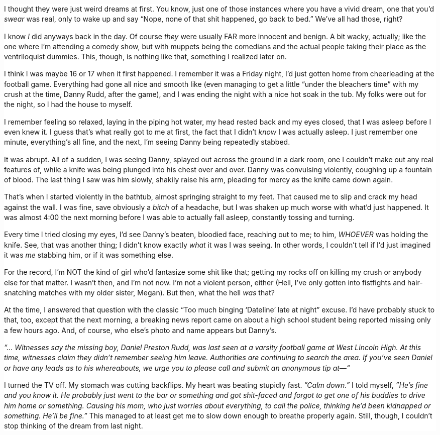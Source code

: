I thought they were just weird dreams at first. You know, just one of those instances where you have a vivid dream, one that you’d *swear* was real, only to wake up and say “Nope, none of that shit happened, go back to bed.” We’ve all had those, right?

I know *I* did anyways back in the day. Of course *they* were usually FAR more innocent and benign. A bit wacky, actually; like the one where I’m attending a comedy show, but with muppets being the comedians and the actual people taking their place as the ventriloquist dummies. This, though, is nothing like that, something I realized later on.

I think I was maybe 16 or 17 when it first happened. I remember it was a Friday night, I’d just gotten home from cheerleading at the football game. Everything had gone all nice and smooth like (even managing to get a little “under the bleachers time” with my crush at the time, Danny Rudd, after the game), and I was ending the night with a nice hot soak in the tub. My folks were out for the night, so I had the house to myself.

I remember feeling so relaxed, laying in the piping hot water, my head rested back and my eyes closed, that I was asleep before I even knew it. I guess that’s what really got to me at first, the fact that I didn’t *know* I was actually asleep. I just remember one minute, everything’s all fine, and the next, I’m seeing Danny being repeatedly stabbed.

It was abrupt. All of a sudden, I was seeing Danny, splayed out across the ground in a dark room, one I couldn’t make out any real features of, while a knife was being plunged into his chest over and over. Danny was convulsing violently, coughing up a fountain of blood. The last thing I saw was him slowly, shakily raise his arm, pleading for mercy as the knife came down again.

That’s when I started violently in the bathtub, almost springing straight to my feet. That caused me to slip and crack my head against the wall. I was fine, save obviously a *bitch* of a headache, but I was shaken up much worse with what’d just happened. It was almost 4:00 the next morning before I was able to actually fall asleep, constantly tossing and turning.

Every time I tried closing my eyes, I’d see Danny’s beaten, bloodied face, reaching out to me; to him, *WHOEVER* was holding the knife. See, that was another thing; I didn’t know exactly *what* it was I was seeing. In other words, I couldn’t tell if I’d just imagined it was *me* stabbing him, or if it was something else.

For the record, I’m NOT the kind of girl who’d fantasize some shit like that; getting my rocks off on killing my crush or anybody else for that matter. I wasn’t then, and I’m not now. I’m not a violent person, either (Hell, I’ve only gotten into fistfights and hair-snatching matches with my older sister, Megan). But then, what the hell *was* that?

At the time, I answered that question with the classic “Too much binging ‘Dateline’ late at night” excuse. I’d have probably stuck to that, too, except that the next morning, a breaking news report came on about a high school student being reported missing only a few hours ago. And, of course, who else’s photo and name appears but Danny’s.

*”... Witnesses say the missing boy, Daniel Preston Rudd, was last seen at a varsity football game at West Lincoln High. At this time, witnesses claim they didn’t remember seeing him leave. Authorities are continuing to search the area. If you’ve seen Daniel or have any leads as to his whereabouts, we urge you to please call and submit an anonymous tip at—“*

I turned the TV off. My stomach was cutting backflips. My heart was beating stupidly fast. *”Calm down.”* I told myself, *”He’s fine and you know it. He probably just went to the bar or something and got shit-faced and forgot to get one of his buddies to drive him home or something. Causing his mom, who just worries about everything, to call the police, thinking he’d been kidnapped or something. He’ll be fine.”* This managed to at least get me to slow down enough to breathe properly again. Still, though, I couldn’t stop thinking of the dream from last night.
